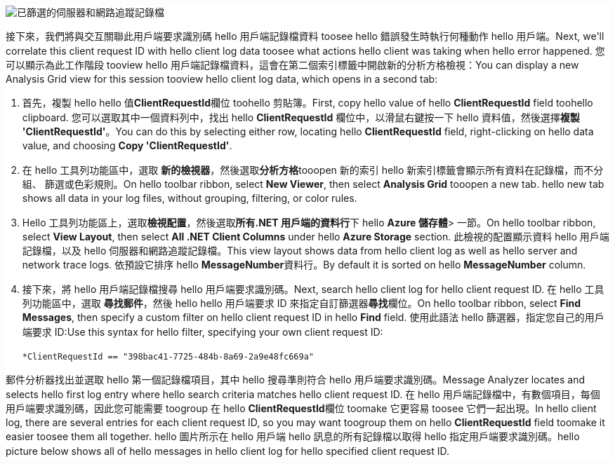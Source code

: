 ![已篩選的伺服器和網路追蹤記錄檔](./media/storage-e2e-troubleshooting/server-filtered-404-error.png)

<span data-ttu-id="96dec-357">接下來，我們將與交互關聯此用戶端要求識別碼 hello 用戶端記錄檔資料 toosee hello 錯誤發生時執行何種動作 hello 用戶端。</span><span class="sxs-lookup"><span data-stu-id="96dec-357">Next, we'll correlate this client request ID with hello client log data toosee what actions hello client was taking when hello error happened.</span></span> <span data-ttu-id="96dec-358">您可以顯示為此工作階段 tooview hello 用戶端記錄檔資料，這會在第二個索引標籤中開啟新的分析方格檢視：</span><span class="sxs-lookup"><span data-stu-id="96dec-358">You can display a new Analysis Grid view for this session tooview hello client log data, which opens in a second tab:</span></span>

1. <span data-ttu-id="96dec-359">首先，複製 hello hello 值**ClientRequestId**欄位 toohello 剪貼簿。</span><span class="sxs-lookup"><span data-stu-id="96dec-359">First, copy hello value of hello **ClientRequestId** field toohello clipboard.</span></span> <span data-ttu-id="96dec-360">您可以選取其中一個資料列中，找出 hello **ClientRequestId**  欄位中，以滑鼠右鍵按一下 hello 資料值，然後選擇**複製 'ClientRequestId'**。</span><span class="sxs-lookup"><span data-stu-id="96dec-360">You can do this by selecting either row, locating hello **ClientRequestId** field, right-clicking on hello data value, and choosing **Copy 'ClientRequestId'**.</span></span>
2. <span data-ttu-id="96dec-361">在 hello 工具列功能區中，選取 **新的檢視器**，然後選取**分析方格**tooopen 新的索引 hello 新索引標籤會顯示所有資料在記錄檔，而不分組、 篩選或色彩規則。</span><span class="sxs-lookup"><span data-stu-id="96dec-361">On hello toolbar ribbon, select **New Viewer**, then select **Analysis Grid** tooopen a new tab. hello new tab shows all data in your log files, without grouping, filtering, or color rules.</span></span>
3. <span data-ttu-id="96dec-362">Hello 工具列功能區上，選取**檢視配置**，然後選取**所有.NET 用戶端的資料行**下 hello **Azure 儲存體**> 一節。</span><span class="sxs-lookup"><span data-stu-id="96dec-362">On hello toolbar ribbon, select **View Layout**, then select **All .NET Client Columns** under hello **Azure Storage** section.</span></span> <span data-ttu-id="96dec-363">此檢視的配置顯示資料 hello 用戶端記錄檔，以及 hello 伺服器和網路追蹤記錄檔。</span><span class="sxs-lookup"><span data-stu-id="96dec-363">This view layout shows data from hello client log as well as hello server and network trace logs.</span></span> <span data-ttu-id="96dec-364">依預設它排序 hello **MessageNumber**資料行。</span><span class="sxs-lookup"><span data-stu-id="96dec-364">By default it is sorted on hello **MessageNumber** column.</span></span>
4. <span data-ttu-id="96dec-365">接下來，將 hello 用戶端記錄檔搜尋 hello 用戶端要求識別碼。</span><span class="sxs-lookup"><span data-stu-id="96dec-365">Next, search hello client log for hello client request ID.</span></span> <span data-ttu-id="96dec-366">在 hello 工具列功能區中，選取 **尋找郵件**，然後 hello hello 用戶端要求 ID 來指定自訂篩選器**尋找**欄位。</span><span class="sxs-lookup"><span data-stu-id="96dec-366">On hello toolbar ribbon, select **Find Messages**, then specify a custom filter on hello client request ID in hello **Find** field.</span></span> <span data-ttu-id="96dec-367">使用此語法 hello 篩選器，指定您自己的用戶端要求 ID:</span><span class="sxs-lookup"><span data-stu-id="96dec-367">Use this syntax for hello filter, specifying your own client request ID:</span></span>

    ```
    *ClientRequestId == "398bac41-7725-484b-8a69-2a9e48fc669a"
    ```

<span data-ttu-id="96dec-368">郵件分析器找出並選取 hello 第一個記錄檔項目，其中 hello 搜尋準則符合 hello 用戶端要求識別碼。</span><span class="sxs-lookup"><span data-stu-id="96dec-368">Message Analyzer locates and selects hello first log entry where hello search criteria matches hello client request ID.</span></span> <span data-ttu-id="96dec-369">在 hello 用戶端記錄檔中，有數個項目，每個用戶端要求識別碼，因此您可能需要 toogroup 在 hello **ClientRequestId**欄位 toomake 它更容易 toosee 它們一起出現。</span><span class="sxs-lookup"><span data-stu-id="96dec-369">In hello client log, there are several entries for each client request ID, so you may want toogroup them on hello **ClientRequestId** field toomake it easier toosee them all together.</span></span> <span data-ttu-id="96dec-370">hello 圖片所示在 hello 用戶端 hello 訊息的所有記錄檔以取得 hello 指定用戶端要求識別碼。</span><span class="sxs-lookup"><span data-stu-id="96dec-370">hello picture below shows all of hello messages in hello client log for hello specified client request ID.</span></span>
